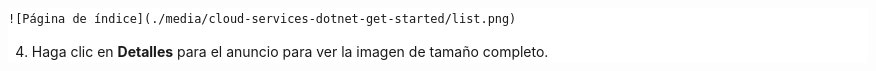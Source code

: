     ![Página de índice](./media/cloud-services-dotnet-get-started/list.png)

4. Haga clic en **Detalles** para el anuncio para ver la imagen de tamaño completo.
